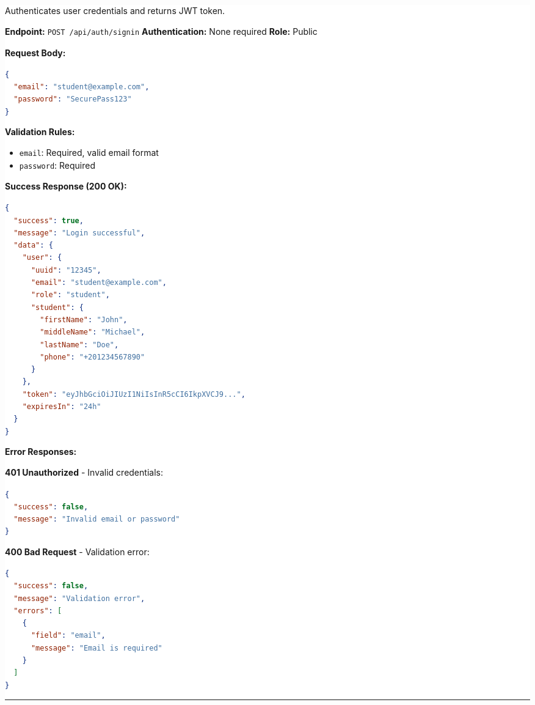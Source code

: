 Authenticates user credentials and returns JWT token.

**Endpoint:** `POST /api/auth/signin`
**Authentication:** None required
**Role:** Public

**Request Body:**
```json
{
  "email": "student@example.com",
  "password": "SecurePass123"
}
```

**Validation Rules:**
- `email`: Required, valid email format
- `password`: Required

**Success Response (200 OK):**
```json
{
  "success": true,
  "message": "Login successful",
  "data": {
    "user": {
      "uuid": "12345",
      "email": "student@example.com",
      "role": "student",
      "student": {
        "firstName": "John",
        "middleName": "Michael",
        "lastName": "Doe",
        "phone": "+201234567890"
      }
    },
    "token": "eyJhbGciOiJIUzI1NiIsInR5cCI6IkpXVCJ9...",
    "expiresIn": "24h"
  }
}
```

**Error Responses:**

**401 Unauthorized** - Invalid credentials:
```json
{
  "success": false,
  "message": "Invalid email or password"
}
```

**400 Bad Request** - Validation error:
```json
{
  "success": false,
  "message": "Validation error",
  "errors": [
    {
      "field": "email",
      "message": "Email is required"
    }
  ]
}
```

---